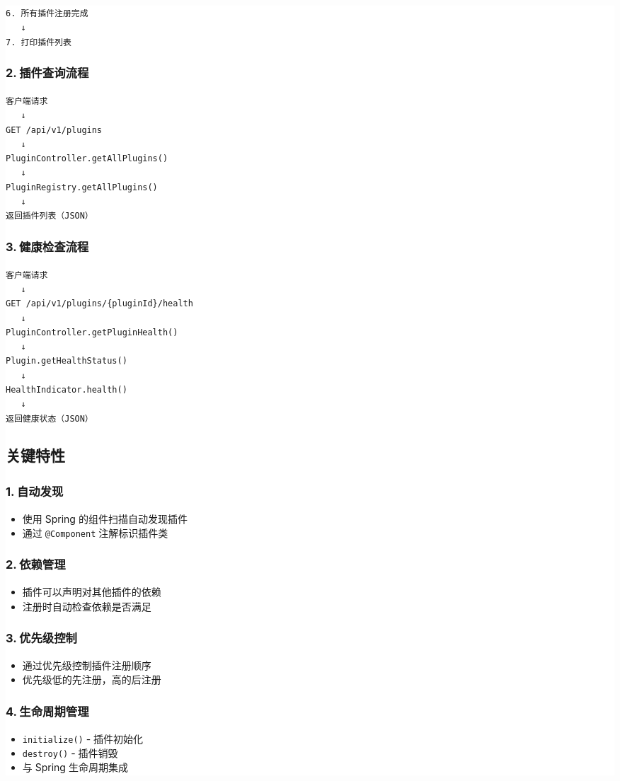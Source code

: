 ```
6. 所有插件注册完成
   ↓
7. 打印插件列表
```

### 2. 插件查询流程

```
客户端请求
   ↓
GET /api/v1/plugins
   ↓
PluginController.getAllPlugins()
   ↓
PluginRegistry.getAllPlugins()
   ↓
返回插件列表（JSON）
```

### 3. 健康检查流程

```
客户端请求
   ↓
GET /api/v1/plugins/{pluginId}/health
   ↓
PluginController.getPluginHealth()
   ↓
Plugin.getHealthStatus()
   ↓
HealthIndicator.health()
   ↓
返回健康状态（JSON）
```

## 关键特性

### 1. 自动发现
- 使用 Spring 的组件扫描自动发现插件
- 通过 `@Component` 注解标识插件类

### 2. 依赖管理
- 插件可以声明对其他插件的依赖
- 注册时自动检查依赖是否满足

### 3. 优先级控制
- 通过优先级控制插件注册顺序
- 优先级低的先注册，高的后注册

### 4. 生命周期管理
- `initialize()` - 插件初始化
- `destroy()` - 插件销毁
- 与 Spring 生命周期集成
